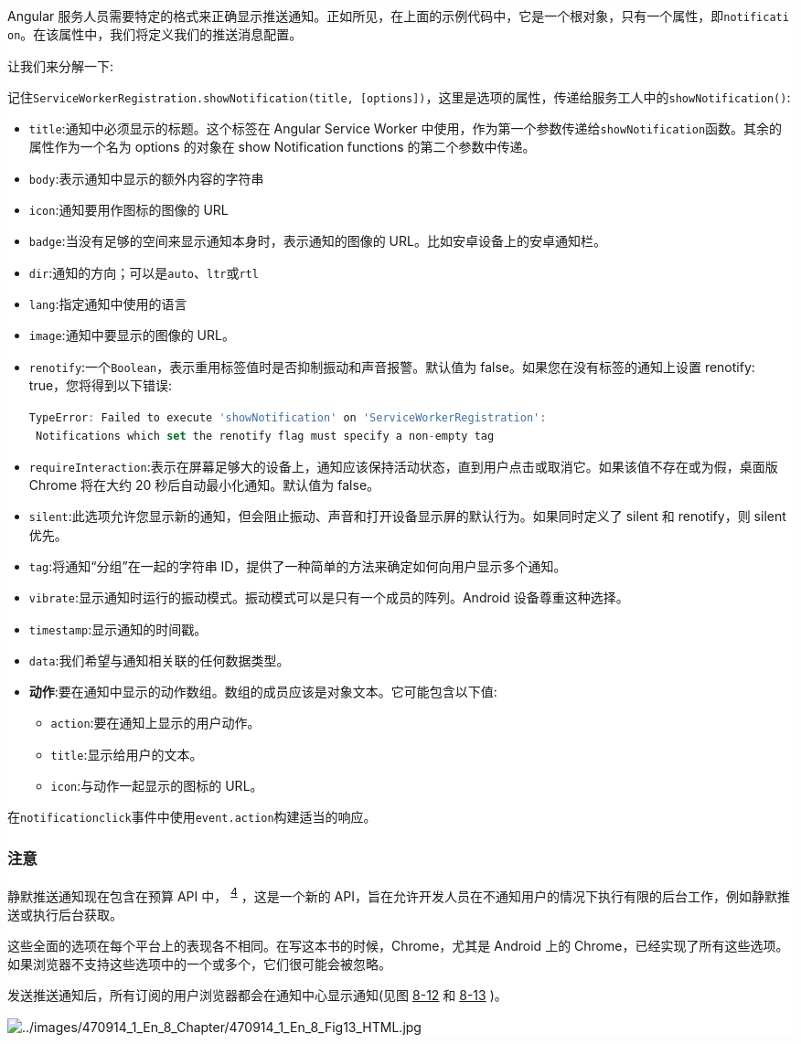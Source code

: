 Angular 服务人员需要特定的格式来正确显示推送通知。正如所见，在上面的示例代码中，它是一个根对象，只有一个属性，即`notification`。在该属性中，我们将定义我们的推送消息配置。

让我们来分解一下:

记住`ServiceWorkerRegistration.showNotification(title, [options])`，这里是选项的属性，传递给服务工人中的`showNotification()`:

*   `title`:通知中必须显示的标题。这个标签在 Angular Service Worker 中使用，作为第一个参数传递给`showNotification`函数。其余的属性作为一个名为 options 的对象在 show Notification functions 的第二个参数中传递。

*   `body`:表示通知中显示的额外内容的字符串

*   `icon`:通知要用作图标的图像的 URL

*   `badge`:当没有足够的空间来显示通知本身时，表示通知的图像的 URL。比如安卓设备上的安卓通知栏。

*   `dir`:通知的方向；可以是`auto`、`ltr`或`rtl`

*   `lang`:指定通知中使用的语言

*   `image`:通知中要显示的图像的 URL。

*   `renotify`:一个`Boolean`，表示重用标签值时是否抑制振动和声音报警。默认值为 false。如果您在没有标签的通知上设置 renotify: true，您将得到以下错误:

    ```ts
    TypeError: Failed to execute 'showNotification' on 'ServiceWorkerRegistration':
     Notifications which set the renotify flag must specify a non-empty tag

    ```

*   `requireInteraction`:表示在屏幕足够大的设备上，通知应该保持活动状态，直到用户点击或取消它。如果该值不存在或为假，桌面版 Chrome 将在大约 20 秒后自动最小化通知。默认值为 false。

*   `silent`:此选项允许您显示新的通知，但会阻止振动、声音和打开设备显示屏的默认行为。如果同时定义了 silent 和 renotify，则 silent 优先。

*   `tag`:将通知“分组”在一起的字符串 ID，提供了一种简单的方法来确定如何向用户显示多个通知。

*   `vibrate`:显示通知时运行的振动模式。振动模式可以是只有一个成员的阵列。Android 设备尊重这种选择。

*   `timestamp`:显示通知的时间戳。

*   `data`:我们希望与通知相关联的任何数据类型。

*   **动作**:要在通知中显示的动作数组。数组的成员应该是对象文本。它可能包含以下值:
    *   `action`:要在通知上显示的用户动作。

    *   `title`:显示给用户的文本。

    *   `icon`:与动作一起显示的图标的 URL。

在`notificationclick`事件中使用`event.action`构建适当的响应。

### 注意

静默推送通知现在包含在预算 API 中， <sup>[4](#Fn4)</sup> ，这是一个新的 API，旨在允许开发人员在不通知用户的情况下执行有限的后台工作，例如静默推送或执行后台获取。

这些全面的选项在每个平台上的表现各不相同。在写这本书的时候，Chrome，尤其是 Android 上的 Chrome，已经实现了所有这些选项。如果浏览器不支持这些选项中的一个或多个，它们很可能会被忽略。

发送推送通知后，所有订阅的用户浏览器都会在通知中心显示通知(见图 [8-12](#Fig12) 和 [8-13](#Fig13) )。

![../images/470914_1_En_8_Chapter/470914_1_En_8_Fig13_HTML.jpg](../images/470914_1_En_8_Chapter/470914_1_En_8_Fig13_HTML.jpg)
